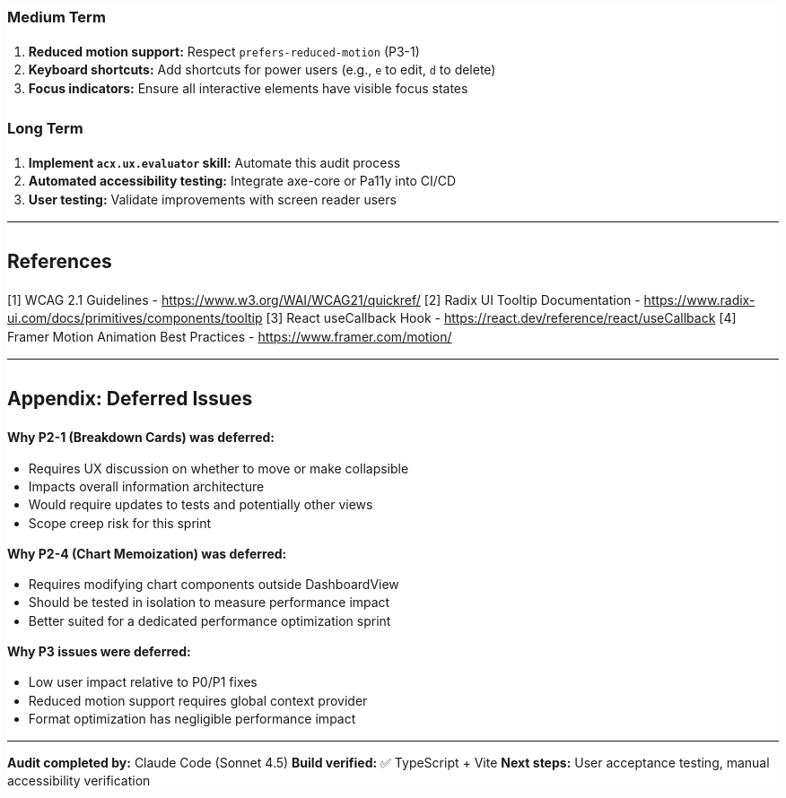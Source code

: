 ### Medium Term
1. **Reduced motion support:** Respect `prefers-reduced-motion` (P3-1)
2. **Keyboard shortcuts:** Add shortcuts for power users (e.g., `e` to edit, `d` to delete)
3. **Focus indicators:** Ensure all interactive elements have visible focus states

### Long Term
1. **Implement `acx.ux.evaluator` skill:** Automate this audit process
2. **Automated accessibility testing:** Integrate axe-core or Pa11y into CI/CD
3. **User testing:** Validate improvements with screen reader users

---

## References

[1] WCAG 2.1 Guidelines - https://www.w3.org/WAI/WCAG21/quickref/
[2] Radix UI Tooltip Documentation - https://www.radix-ui.com/docs/primitives/components/tooltip
[3] React useCallback Hook - https://react.dev/reference/react/useCallback
[4] Framer Motion Animation Best Practices - https://www.framer.com/motion/

---

## Appendix: Deferred Issues

**Why P2-1 (Breakdown Cards) was deferred:**
- Requires UX discussion on whether to move or make collapsible
- Impacts overall information architecture
- Would require updates to tests and potentially other views
- Scope creep risk for this sprint

**Why P2-4 (Chart Memoization) was deferred:**
- Requires modifying chart components outside DashboardView
- Should be tested in isolation to measure performance impact
- Better suited for a dedicated performance optimization sprint

**Why P3 issues were deferred:**
- Low user impact relative to P0/P1 fixes
- Reduced motion support requires global context provider
- Format optimization has negligible performance impact

---

**Audit completed by:** Claude Code (Sonnet 4.5)
**Build verified:** ✅ TypeScript + Vite
**Next steps:** User acceptance testing, manual accessibility verification
